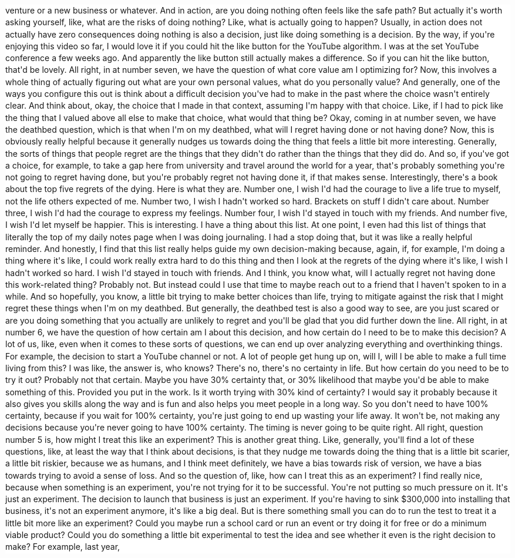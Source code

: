 venture or a new business or whatever. And in action, are you doing nothing often feels like the safe path? But actually it's worth asking yourself, like, what are the risks of doing nothing? Like, what is actually going to happen? Usually, in action does not actually have zero consequences doing nothing is also a decision, just like doing something is a decision. By the way, if you're enjoying this video so far, I would love it if you could hit the like button for the YouTube algorithm. I was at the set YouTube conference a few weeks ago. And apparently the like button still actually makes a difference. So if you can hit the like button, that'd be lovely. All right, in at number seven, we have the question of what core value am I optimizing for? Now, this involves a whole thing of actually figuring out what are your own personal values, what do you personally value? And generally, one of the ways you configure this out is think about a difficult decision you've had to make in the past where the choice wasn't entirely clear. And think about, okay, the choice that I made in that context, assuming I'm happy with that choice. Like, if I had to pick like the thing that I valued above all else to make that choice, what would that thing be? Okay, coming in at number seven, we have the deathbed question, which is that when I'm on my deathbed, what will I regret having done or not having done? Now, this is obviously really helpful because it generally nudges us towards doing the thing that feels a little bit more interesting. Generally, the sorts of things that people regret are the things that they didn't do rather than the things that they did do. And so, if you've got a choice, for example, to take a gap here from university and travel around the world for a year, that's probably something you're not going to regret having done, but you're probably regret not having done it, if that makes sense. Interestingly, there's a book about the top five regrets of the dying. Here is what they are. Number one, I wish I'd had the courage to live a life true to myself, not the life others expected of me. Number two, I wish I hadn't worked so hard. Brackets on stuff I didn't care about. Number three, I wish I'd had the courage to express my feelings. Number four, I wish I'd stayed in touch with my friends. And number five, I wish I'd let myself be happier. This is interesting. I have a thing about this list. At one point, I even had this list of things that literally the top of my daily notes page when I was doing journaling. I had a stop doing that, but it was like a really helpful reminder. And honestly, I find that this list really helps guide my own decision-making because, again, if, for example, I'm doing a thing where it's like, I could work really extra hard to do this thing and then I look at the regrets of the dying where it's like, I wish I hadn't worked so hard. I wish I'd stayed in touch with friends. And I think, you know what, will I actually regret not having done this work-related thing? Probably not. But instead could I use that time to maybe reach out to a friend that I haven't spoken to in a while. And so hopefully, you know, a little bit trying to make better choices than life, trying to mitigate against the risk that I might regret these things when I'm on my deathbed. But generally, the deathbed test is also a good way to see, are you just scared or are you doing something that you actually are unlikely to regret and you'll be glad that you did further down the line. All right, in at number 6, we have the question of how certain am I about this decision, and how certain do I need to be to make this decision? A lot of us, like, even when it comes to these sorts of questions, we can end up over analyzing everything and overthinking things. For example, the decision to start a YouTube channel or not. A lot of people get hung up on, will I, will I be able to make a full time living from this? I was like, the answer is, who knows? There's no, there's no certainty in life. But how certain do you need to be to try it out? Probably not that certain. Maybe you have 30% certainty that, or 30% likelihood that maybe you'd be able to make something of this. Provided you put in the work. Is it worth trying with 30% kind of certainty? I would say it probably because it also gives you skills along the way and is fun and also helps you meet people in a long way. So you don't need to have 100% certainty, because if you wait for 100% certainty, you're just going to end up wasting your life away. It won't be, not making any decisions because you're never going to have 100% certainty. The timing is never going to be quite right. All right, question number 5 is, how might I treat this like an experiment? This is another great thing. Like, generally, you'll find a lot of these questions, like, at least the way that I think about decisions, is that they nudge me towards doing the thing that is a little bit scarier, a little bit riskier, because we as humans, and I think meet definitely, we have a bias towards risk of version, we have a bias towards trying to avoid a sense of loss. And so the question of, like, how can I treat this as an experiment? I find really nice, because when something is an experiment, you're not trying for it to be successful. You're not putting so much pressure on it. It's just an experiment. The decision to launch that business is just an experiment. If you're having to sink $300,000 into installing that business, it's not an experiment anymore, it's like a big deal. But is there something small you can do to run the test to treat it a little bit more like an experiment? Could you maybe run a school card or run an event or try doing it for free or do a minimum viable product? Could you do something a little bit experimental to test the idea and see whether it even is the right decision to make? For example, last year,